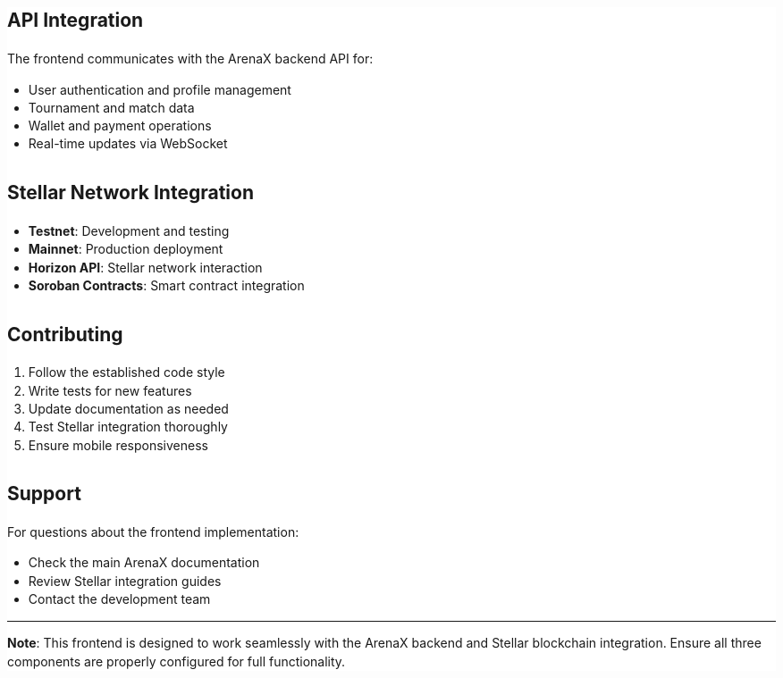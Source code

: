 ## API Integration

The frontend communicates with the ArenaX backend API for:
- User authentication and profile management
- Tournament and match data
- Wallet and payment operations
- Real-time updates via WebSocket

## Stellar Network Integration

- **Testnet**: Development and testing
- **Mainnet**: Production deployment
- **Horizon API**: Stellar network interaction
- **Soroban Contracts**: Smart contract integration

## Contributing

1. Follow the established code style
2. Write tests for new features
3. Update documentation as needed
4. Test Stellar integration thoroughly
5. Ensure mobile responsiveness

## Support

For questions about the frontend implementation:
- Check the main ArenaX documentation
- Review Stellar integration guides
- Contact the development team

---

**Note**: This frontend is designed to work seamlessly with the ArenaX backend and Stellar blockchain integration. Ensure all three components are properly configured for full functionality.
